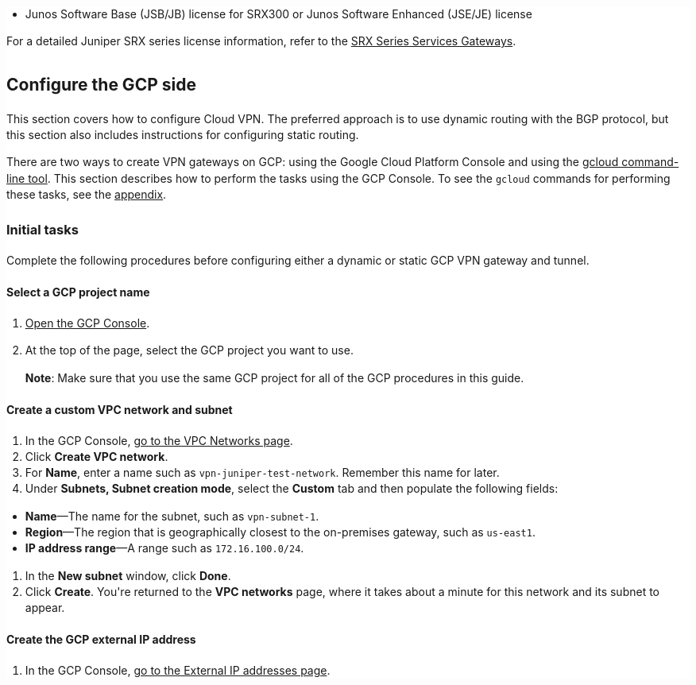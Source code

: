 - Junos Software Base (JSB/JB) license for SRX300 or Junos Software Enhanced (JSE/JE) license

For a detailed Juniper SRX series license information, refer to the [SRX Series Services Gateways](https://www.juniper.net/us/en/products-services/security/srx-series/).


## Configure the GCP side

This section covers how to configure Cloud VPN. The preferred approach is to use
dynamic routing with the BGP protocol, but this section also includes
instructions for configuring static routing.

There are two ways to create VPN gateways on GCP: using the Google Cloud
Platform Console and using the
[gcloud command-line tool](https://cloud.google.com/sdk/).
This section describes how to perform the tasks using the GCP Console. To see
the `gcloud` commands for performing these tasks, see the
[appendix](#appendix-using-gcloud-commands).

### Initial tasks

Complete the following procedures before configuring either a dynamic or static
GCP VPN gateway and tunnel.

#### Select a GCP project name

1. [Open the GCP Console](https://console.cloud.google.com).
1. At the top of the page, select the GCP project you want to use.

    **Note**: Make sure that you use the same GCP project for all of the GCP
    procedures in this guide.

#### Create a custom VPC network and subnet

1. In the GCP Console,
[go to the VPC Networks page](https://console.cloud.google.com/networking/networks/list).
1. Click **Create VPC network**.
1. For **Name**, enter a name such as `vpn-juniper-test-network`. Remember
this name for later.
1. Under **Subnets, Subnet creation mode**, select the **Custom** tab and
then populate the following fields:

+ **Name**—The name for the subnet, such as `vpn-subnet-1`.
+ **Region**—The region that is geographically closest to the
    on-premises gateway, such as  `us-east1`.
+ **IP address range**—A range such as `172.16.100.0/24`.

1. In the **New subnet** window, click **Done**.
1. Click **Create**. You're returned to the **VPC networks** page, where it
takes about a minute for this network and its subnet to appear.

#### Create the GCP external IP address

1.  In the GCP Console,
[go to the External IP addresses page](https://pantheon.corp.google.com/networking/addresses/list).
